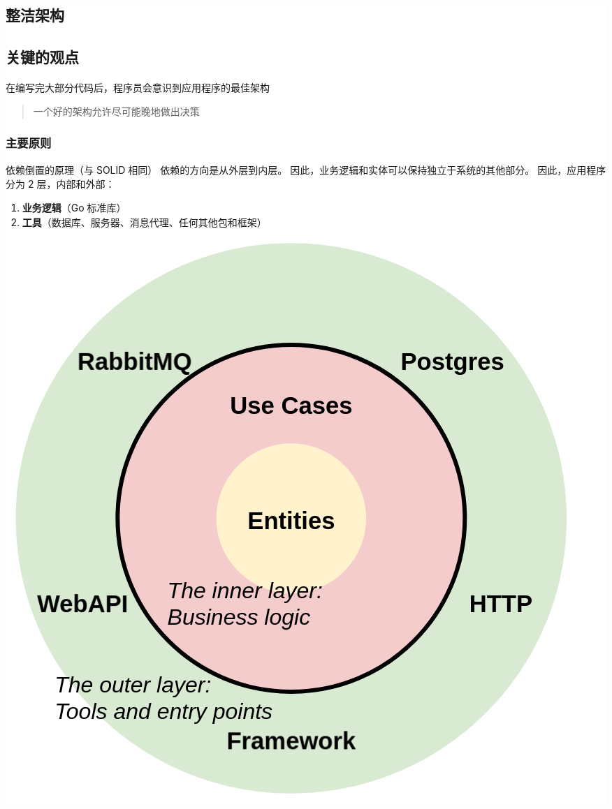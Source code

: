 ## 整洁架构

## 关键的观点

在编写完大部分代码后，程序员会意识到应用程序的最佳架构

> 一个好的架构允许尽可能晚地做出决策

### 主要原则

依赖倒置的原理（与 SOLID 相同）
依赖的方向是从外层到内层。
因此，业务逻辑和实体可以保持独立于系统的其他部分。
因此，应用程序分为 2 层，内部和外部：

1. **业务逻辑**（Go 标准库）
2. **工具**（数据库、服务器、消息代理、任何其他包和框架）

![Clean Architecture](docs/img/layers-1.png)
